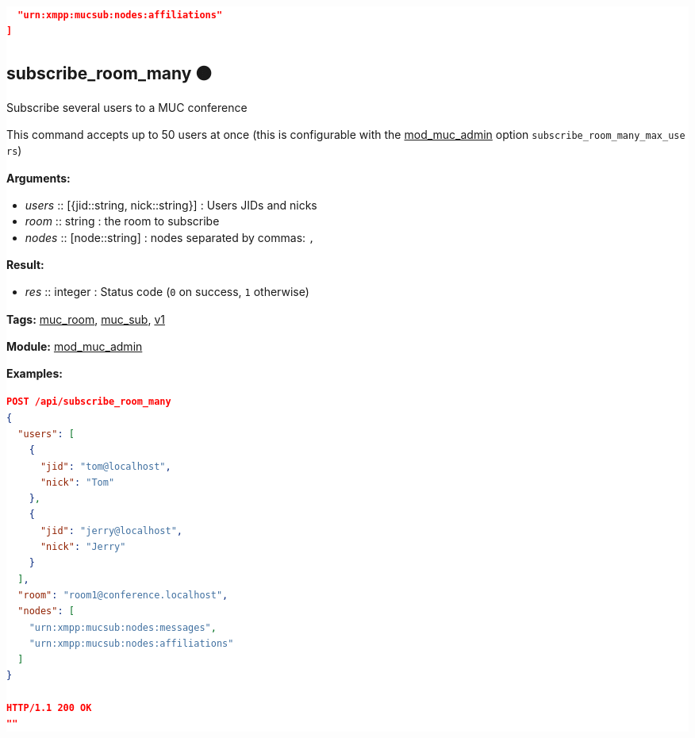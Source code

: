 ~~~ json
  "urn:xmpp:mucsub:nodes:affiliations"
]
~~~




## subscribe_room_many 🟤



Subscribe several users to a MUC conference


This command accepts up to 50 users at once (this is configurable with the [mod_muc_admin](../../admin/configuration/modules.md#mod_muc_admin) option `subscribe_room_many_max_users`)

__Arguments:__

- *users* :: [{jid::string, nick::string}] : Users JIDs and nicks
- *room* :: string : the room to subscribe
- *nodes* :: [node::string] : nodes separated by commas: `,`

__Result:__

- *res* :: integer : Status code (`0` on success, `1` otherwise)

__Tags:__
[muc_room](admin-tags.md#muc_room), [muc_sub](admin-tags.md#muc_sub), [v1](admin-tags.md#v1)

__Module:__
[mod_muc_admin](../../admin/configuration/modules.md#mod_muc_admin)

__Examples:__


~~~ json
POST /api/subscribe_room_many
{
  "users": [
    {
      "jid": "tom@localhost",
      "nick": "Tom"
    },
    {
      "jid": "jerry@localhost",
      "nick": "Jerry"
    }
  ],
  "room": "room1@conference.localhost",
  "nodes": [
    "urn:xmpp:mucsub:nodes:messages",
    "urn:xmpp:mucsub:nodes:affiliations"
  ]
}

HTTP/1.1 200 OK
""
~~~
